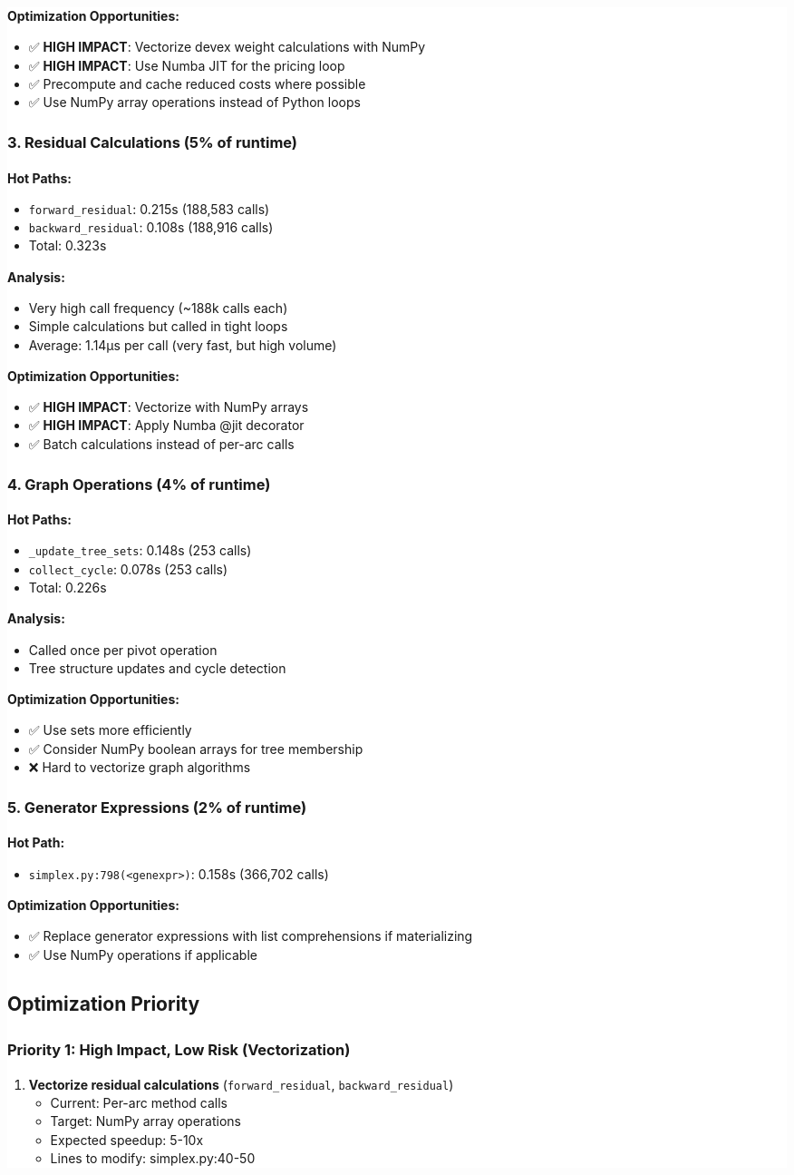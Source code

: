 **Optimization Opportunities:**
- ✅ **HIGH IMPACT**: Vectorize devex weight calculations with NumPy
- ✅ **HIGH IMPACT**: Use Numba JIT for the pricing loop
- ✅ Precompute and cache reduced costs where possible
- ✅ Use NumPy array operations instead of Python loops

### 3. Residual Calculations (5% of runtime)

**Hot Paths:**
- `forward_residual`: 0.215s (188,583 calls)
- `backward_residual`: 0.108s (188,916 calls)
- Total: 0.323s

**Analysis:**
- Very high call frequency (~188k calls each)
- Simple calculations but called in tight loops
- Average: 1.14µs per call (very fast, but high volume)

**Optimization Opportunities:**
- ✅ **HIGH IMPACT**: Vectorize with NumPy arrays
- ✅ **HIGH IMPACT**: Apply Numba @jit decorator
- ✅ Batch calculations instead of per-arc calls

### 4. Graph Operations (4% of runtime)

**Hot Paths:**
- `_update_tree_sets`: 0.148s (253 calls)
- `collect_cycle`: 0.078s (253 calls)
- Total: 0.226s

**Analysis:**
- Called once per pivot operation
- Tree structure updates and cycle detection

**Optimization Opportunities:**
- ✅ Use sets more efficiently
- ✅ Consider NumPy boolean arrays for tree membership
- ❌ Hard to vectorize graph algorithms

### 5. Generator Expressions (2% of runtime)

**Hot Path:**
- `simplex.py:798(<genexpr>)`: 0.158s (366,702 calls)

**Optimization Opportunities:**
- ✅ Replace generator expressions with list comprehensions if materializing
- ✅ Use NumPy operations if applicable

## Optimization Priority

### Priority 1: High Impact, Low Risk (Vectorization)

1. **Vectorize residual calculations** (`forward_residual`, `backward_residual`)
   - Current: Per-arc method calls
   - Target: NumPy array operations
   - Expected speedup: 5-10x
   - Lines to modify: simplex.py:40-50
